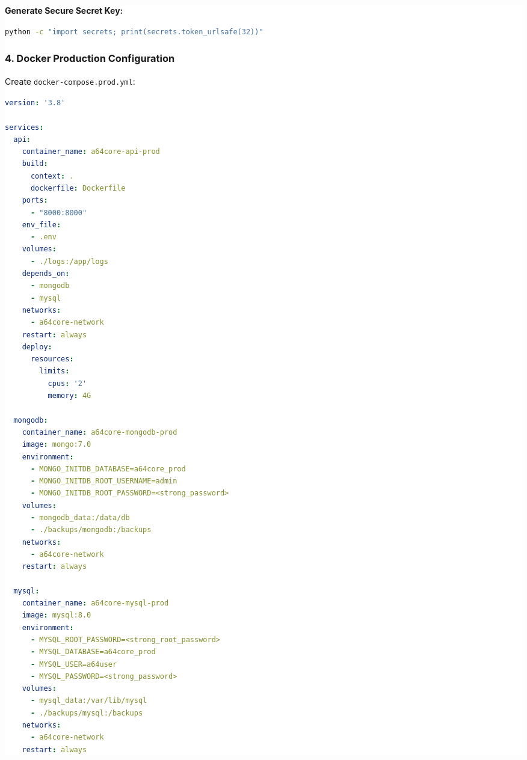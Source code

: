 **Generate Secure Secret Key:**
```bash
python -c "import secrets; print(secrets.token_urlsafe(32))"
```

### 4. Docker Production Configuration

Create `docker-compose.prod.yml`:

```yaml
version: '3.8'

services:
  api:
    container_name: a64core-api-prod
    build:
      context: .
      dockerfile: Dockerfile
    ports:
      - "8000:8000"
    env_file:
      - .env
    volumes:
      - ./logs:/app/logs
    depends_on:
      - mongodb
      - mysql
    networks:
      - a64core-network
    restart: always
    deploy:
      resources:
        limits:
          cpus: '2'
          memory: 4G

  mongodb:
    container_name: a64core-mongodb-prod
    image: mongo:7.0
    environment:
      - MONGO_INITDB_DATABASE=a64core_prod
      - MONGO_INITDB_ROOT_USERNAME=admin
      - MONGO_INITDB_ROOT_PASSWORD=<strong_password>
    volumes:
      - mongodb_data:/data/db
      - ./backups/mongodb:/backups
    networks:
      - a64core-network
    restart: always

  mysql:
    container_name: a64core-mysql-prod
    image: mysql:8.0
    environment:
      - MYSQL_ROOT_PASSWORD=<strong_root_password>
      - MYSQL_DATABASE=a64core_prod
      - MYSQL_USER=a64user
      - MYSQL_PASSWORD=<strong_password>
    volumes:
      - mysql_data:/var/lib/mysql
      - ./backups/mysql:/backups
    networks:
      - a64core-network
    restart: always

```